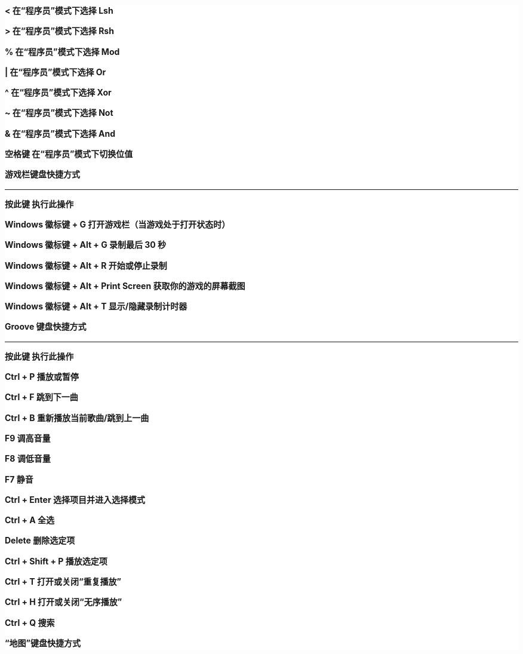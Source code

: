 **< 在“程序员”模式下选择 Lsh**

**\> 在“程序员”模式下选择 Rsh**

**% 在“程序员”模式下选择 Mod**

**| 在“程序员”模式下选择 Or**

**^ 在“程序员”模式下选择 Xor**

**~ 在“程序员”模式下选择 Not**

**& 在“程序员”模式下选择 And**

**空格键 在“程序员”模式下切换位值**

**游戏栏键盘快捷方式**

****

**按此键 执行此操作**

**Windows 徽标键 + G 打开游戏栏（当游戏处于打开状态时）**

**Windows 徽标键 + Alt + G 录制最后 30 秒**

**Windows 徽标键 + Alt + R 开始或停止录制**

**Windows 徽标键 + Alt + Print Screen 获取你的游戏的屏幕截图**

**Windows 徽标键 + Alt + T 显示/隐藏录制计时器**

**Groove 键盘快捷方式**

****

 **按此键  执行此操作**

 **Ctrl + P  播放或暂停**

 **Ctrl + F  跳到下一曲**

 **Ctrl + B  重新播放当前歌曲/跳到上一曲**

 **F9  调高音量**

 **F8  调低音量**

 **F7  静音**

 **Ctrl + Enter  选择项目并进入选择模式**

 **Ctrl + A  全选**

 **Delete  删除选定项**

 **Ctrl + Shift + P  播放选定项**

 **Ctrl + T  打开或关闭“重复播放”**

 **Ctrl + H  打开或关闭“无序播放”**

 **Ctrl + Q  搜索**

**“地图”键盘快捷方式**
